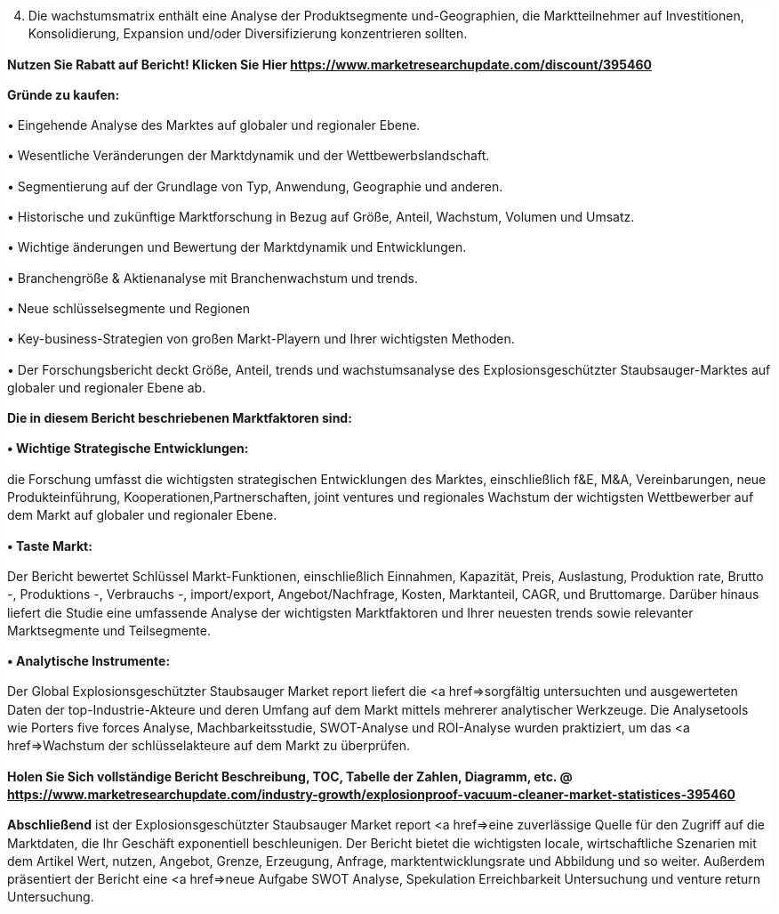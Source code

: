 4. Die wachstumsmatrix enthält eine Analyse der Produktsegmente und-Geographien, die Marktteilnehmer auf Investitionen, Konsolidierung, Expansion und/oder Diversifizierung konzentrieren sollten.

<strong>Nutzen Sie Rabatt auf Bericht! Klicken Sie Hier
</strong><strong><a href=https://www.marketresearchupdate.com/discount/395460>https://www.marketresearchupdate.com/discount/395460</b></u></font></strong></a>

<strong>Gründe zu kaufen:</strong>

• Eingehende Analyse des Marktes auf globaler und regionaler Ebene.

• Wesentliche Veränderungen der Marktdynamik und der Wettbewerbslandschaft.

• Segmentierung auf der Grundlage von Typ, Anwendung, Geographie und anderen.

• Historische und zukünftige Marktforschung in Bezug auf Größe, Anteil, Wachstum, Volumen und Umsatz.

• Wichtige änderungen und Bewertung der Marktdynamik und Entwicklungen.

• Branchengröße &amp; Aktienanalyse mit Branchenwachstum und trends.

• Neue schlüsselsegmente und Regionen

• Key-business-Strategien von großen Markt-Playern und Ihrer wichtigsten Methoden.

• Der Forschungsbericht deckt Größe, Anteil, trends und wachstumsanalyse des Explosionsgeschützter Staubsauger-Marktes auf globaler und regionaler Ebene ab.

<strong>Die in diesem Bericht beschriebenen Marktfaktoren sind:</strong>

<strong>• Wichtige Strategische Entwicklungen:</strong>

die Forschung umfasst die wichtigsten strategischen Entwicklungen des Marktes, einschließlich f&amp;E, M&amp;A, Vereinbarungen, neue Produkteinführung, Kooperationen,Partnerschaften, joint ventures und regionales Wachstum der wichtigsten Wettbewerber auf dem Markt auf globaler und regionaler Ebene.

<strong>• Taste Markt:</strong>

Der Bericht bewertet Schlüssel Markt-Funktionen, einschließlich Einnahmen, Kapazität, Preis, Auslastung, Produktion rate, Brutto -, Produktions -, Verbrauchs -, import/export, Angebot/Nachfrage, Kosten, Marktanteil, CAGR, und Bruttomarge. Darüber hinaus liefert die Studie eine umfassende Analyse der wichtigsten Marktfaktoren und Ihrer neuesten trends sowie relevanter Marktsegmente und Teilsegmente.

<strong>• Analytische Instrumente:</strong>

Der Global Explosionsgeschützter Staubsauger Market report liefert die <a href=>sorgf</a>ältig untersuchten und ausgewerteten Daten der top-Industrie-Akteure und deren Umfang auf dem Markt mittels mehrerer analytischer Werkzeuge. Die Analysetools wie Porters five forces Analyse, Machbarkeitsstudie, SWOT-Analyse und ROI-Analyse wurden praktiziert, um das <a href=>Wachstum</a> der schlüsselakteure auf dem Markt zu überprüfen.

<strong>Holen Sie Sich vollständige Bericht Beschreibung, TOC, Tabelle der Zahlen, Diagramm, etc. @ </strong><strong><a href=https://www.marketresearchupdate.com/industry-growth/explosionproof-vacuum-cleaner-market-statistices-395460>https://www.marketresearchupdate.com/industry-growth/explosionproof-vacuum-cleaner-market-statistices-395460</a></font></strong>

<strong>Abschließend</strong> ist der Explosionsgeschützter Staubsauger Market report <a href=>eine</a> zuverlässige Quelle für den Zugriff auf die Marktdaten, die Ihr Geschäft exponentiell beschleunigen. Der Bericht bietet die wichtigsten locale, wirtschaftliche Szenarien mit dem Artikel Wert, nutzen, Angebot, Grenze, Erzeugung, Anfrage, marktentwicklungsrate und Abbildung und so weiter. Außerdem präsentiert der Bericht eine <a href=>neue</a> Aufgabe SWOT Analyse, Spekulation Erreichbarkeit Untersuchung und venture return Untersuchung.
